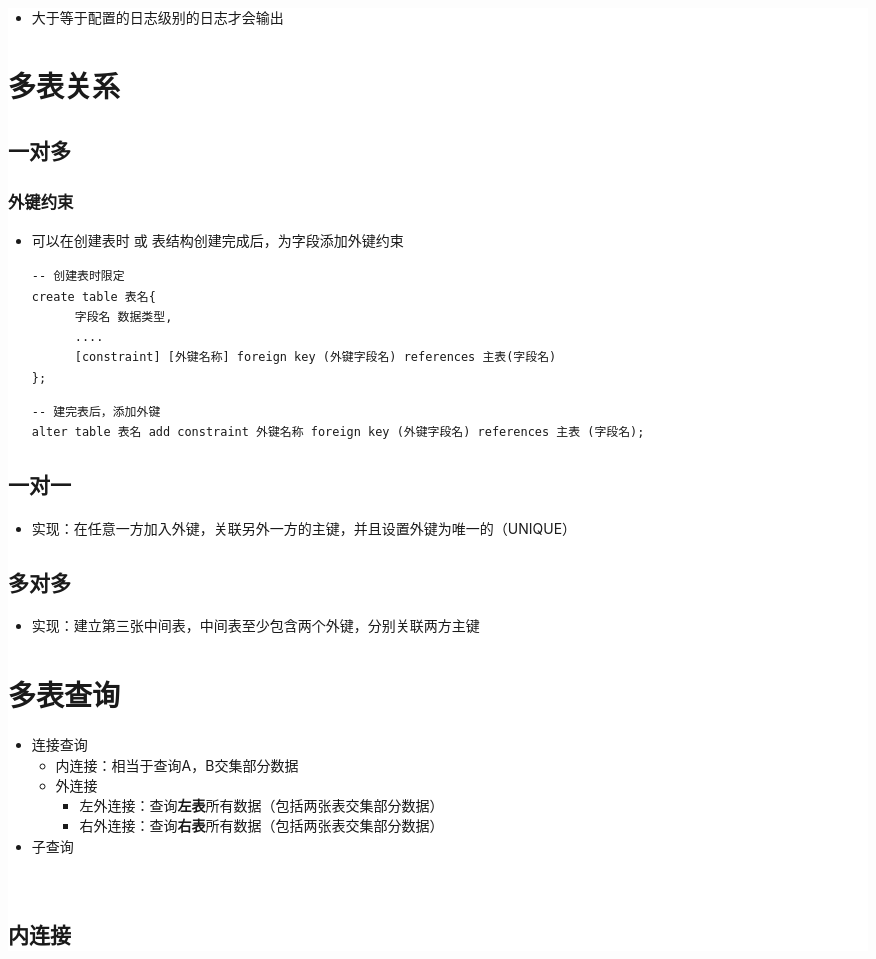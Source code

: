- 大于等于配置的日志级别的日志才会输出



# 多表关系

## 一对多

### 外键约束

- 可以在创建表时 或 表结构创建完成后，为字段添加外键约束

  ```mysql
  -- 创建表时限定
  create table 表名{
  		字段名 数据类型,
  		....
  		[constraint] [外键名称] foreign key (外键字段名) references 主表(字段名)
  };
  ```

  ```mysql
  -- 建完表后，添加外键
  alter table 表名 add constraint 外键名称 foreign key (外键字段名) references 主表 (字段名);
  ```

  

## 一对一

- 实现：在任意一方加入外键，关联另外一方的主键，并且设置外键为唯一的（UNIQUE）





## 多对多

- 实现：建立第三张中间表，中间表至少包含两个外键，分别关联两方主键

  

# 多表查询

- 连接查询
  - 内连接：相当于查询A，B交集部分数据
  - 外连接
    - 左外连接：查询**左表**所有数据（包括两张表交集部分数据）
    - 右外连接：查询**右表**所有数据（包括两张表交集部分数据）
- 子查询

​	

## 内连接
